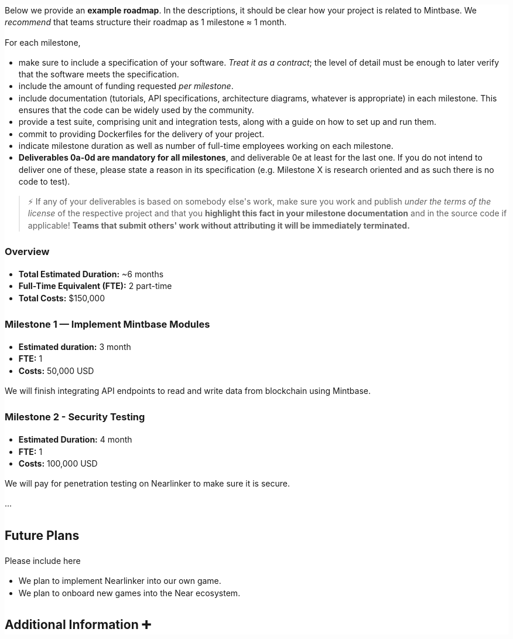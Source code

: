 Below we provide an **example roadmap**. In the descriptions, it should be clear how your project is related to Mintbase. We _recommend_ that teams structure their roadmap as 1 milestone ≈ 1 month.

For each milestone,

- make sure to include a specification of your software. _Treat it as a contract_; the level of detail must be enough to later verify that the software meets the specification.
- include the amount of funding requested _per milestone_.
- include documentation (tutorials, API specifications, architecture diagrams, whatever is appropriate) in each milestone. This ensures that the code can be widely used by the community.
- provide a test suite, comprising unit and integration tests, along with a guide on how to set up and run them.
- commit to providing Dockerfiles for the delivery of your project.
- indicate milestone duration as well as number of full-time employees working on each milestone.
- **Deliverables 0a-0d are mandatory for all milestones**, and deliverable 0e at least for the last one. If you do not intend to deliver one of these, please state a reason in its specification (e.g. Milestone X is research oriented and as such there is no code to test).

> :zap: If any of your deliverables is based on somebody else's work, make sure you work and publish _under the terms of the license_ of the respective project and that you **highlight this fact in your milestone documentation** and in the source code if applicable! **Teams that submit others' work without attributing it will be immediately terminated.**
### Overview

- **Total Estimated Duration:** ~6 months
- **Full-Time Equivalent (FTE):** 2 part-time
- **Total Costs:** $150,000

### Milestone 1  — Implement Mintbase Modules

- **Estimated duration:** 3 month
- **FTE:**  1
- **Costs:** 50,000 USD

We will finish integrating API endpoints to read and write data from blockchain using Mintbase.

### Milestone 2 - Security Testing

- **Estimated Duration:** 4 month
- **FTE:**  1
- **Costs:** 100,000 USD

We will pay for penetration testing on Nearlinker to make sure it is secure.

...
## Future Plans

Please include here

- We plan to implement Nearlinker into our own game.
- We plan to onboard new games into the Near ecosystem.


## Additional Information :heavy_plus_sign:

